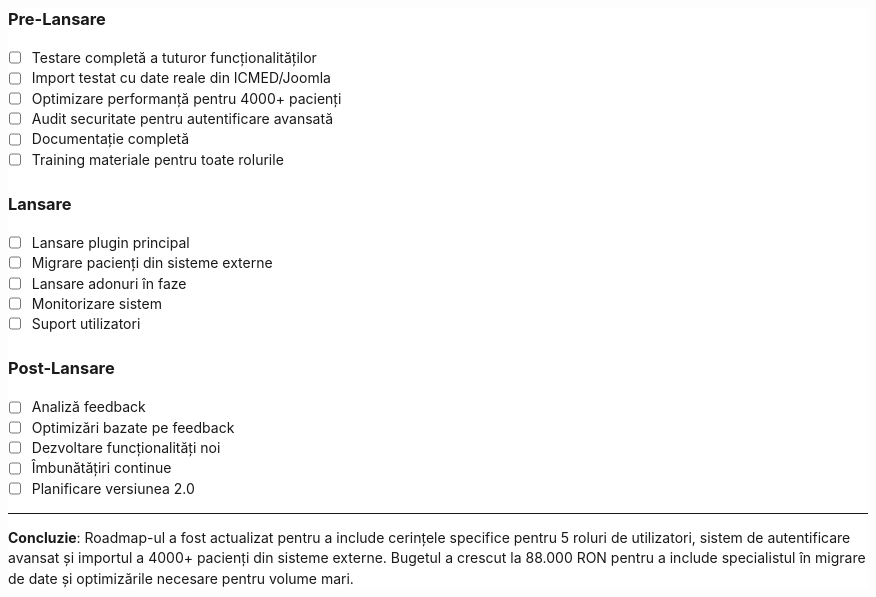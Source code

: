 ### Pre-Lansare
- [ ] Testare completă a tuturor funcționalităților
- [ ] Import testat cu date reale din ICMED/Joomla
- [ ] Optimizare performanță pentru 4000+ pacienți
- [ ] Audit securitate pentru autentificare avansată
- [ ] Documentație completă
- [ ] Training materiale pentru toate rolurile

### Lansare
- [ ] Lansare plugin principal
- [ ] Migrare pacienți din sisteme externe
- [ ] Lansare adonuri în faze
- [ ] Monitorizare sistem
- [ ] Suport utilizatori

### Post-Lansare
- [ ] Analiză feedback
- [ ] Optimizări bazate pe feedback
- [ ] Dezvoltare funcționalități noi
- [ ] Îmbunătățiri continue
- [ ] Planificare versiunea 2.0

---

**Concluzie**: Roadmap-ul a fost actualizat pentru a include cerințele specifice pentru 5 roluri de utilizatori, sistem de autentificare avansat și importul a 4000+ pacienți din sisteme externe. Bugetul a crescut la 88.000 RON pentru a include specialistul în migrare de date și optimizările necesare pentru volume mari. 